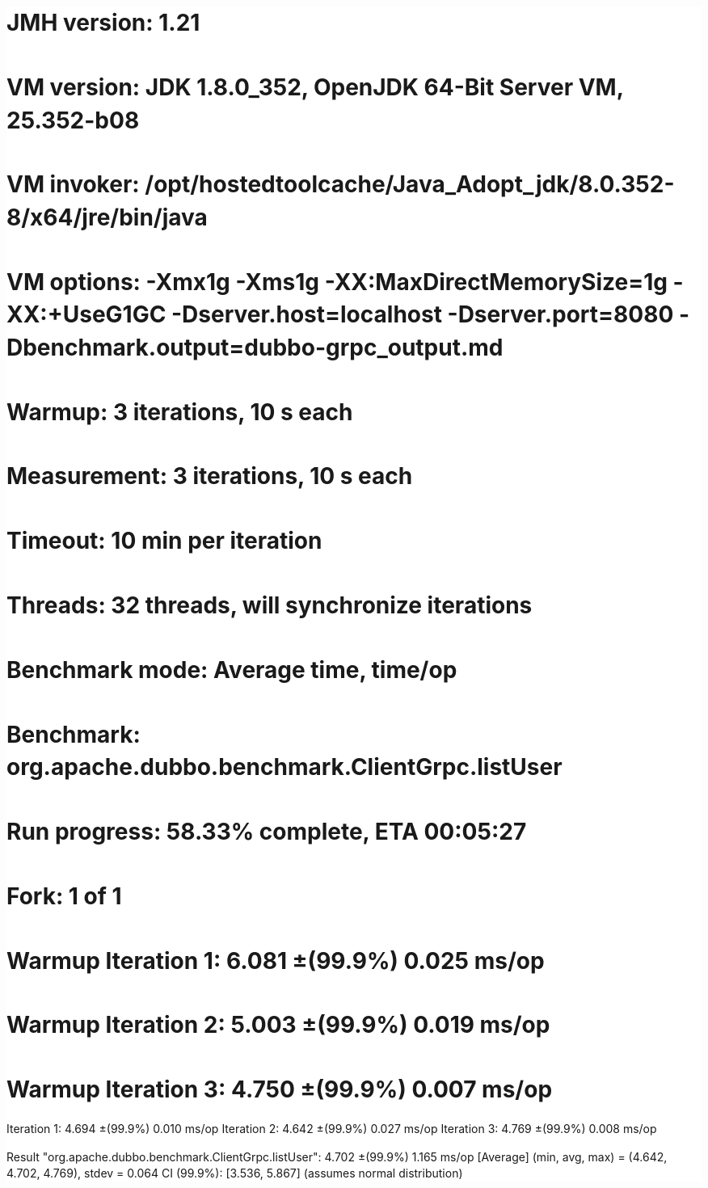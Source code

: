 
# JMH version: 1.21
# VM version: JDK 1.8.0_352, OpenJDK 64-Bit Server VM, 25.352-b08
# VM invoker: /opt/hostedtoolcache/Java_Adopt_jdk/8.0.352-8/x64/jre/bin/java
# VM options: -Xmx1g -Xms1g -XX:MaxDirectMemorySize=1g -XX:+UseG1GC -Dserver.host=localhost -Dserver.port=8080 -Dbenchmark.output=dubbo-grpc_output.md
# Warmup: 3 iterations, 10 s each
# Measurement: 3 iterations, 10 s each
# Timeout: 10 min per iteration
# Threads: 32 threads, will synchronize iterations
# Benchmark mode: Average time, time/op
# Benchmark: org.apache.dubbo.benchmark.ClientGrpc.listUser

# Run progress: 58.33% complete, ETA 00:05:27
# Fork: 1 of 1
# Warmup Iteration   1: 6.081 ±(99.9%) 0.025 ms/op
# Warmup Iteration   2: 5.003 ±(99.9%) 0.019 ms/op
# Warmup Iteration   3: 4.750 ±(99.9%) 0.007 ms/op
Iteration   1: 4.694 ±(99.9%) 0.010 ms/op
Iteration   2: 4.642 ±(99.9%) 0.027 ms/op
Iteration   3: 4.769 ±(99.9%) 0.008 ms/op


Result "org.apache.dubbo.benchmark.ClientGrpc.listUser":
  4.702 ±(99.9%) 1.165 ms/op [Average]
  (min, avg, max) = (4.642, 4.702, 4.769), stdev = 0.064
  CI (99.9%): [3.536, 5.867] (assumes normal distribution)
